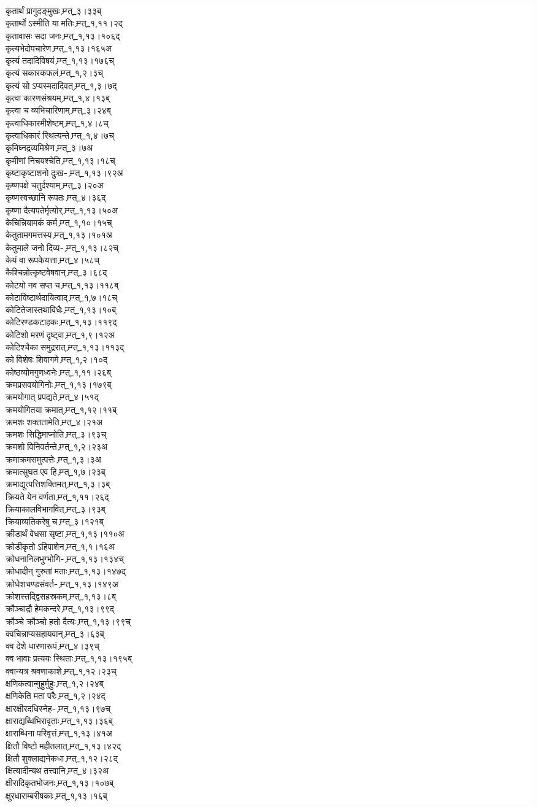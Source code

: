 कृतार्थं प्रागुदङ्मुखः  म्र्ग्त्_३।३३ब्  
कृतार्थो ऽस्मीति या मतिः  म्र्ग्त्_१,११।२द्  
कृतावासः सदा जनः  म्र्ग्त्_१,१३।१०६द्  
कृत्यभेदोपचारेण  म्र्ग्त्_१,१३।१६५अ  
कृत्यं तदादिविषयं  म्र्ग्त्_१,१३।१७६च्  
कृत्यं सकारकफलं  म्र्ग्त्_१,२।३च्  
कृत्यं सो ऽप्यस्मदादिवत्  म्र्ग्त्_१,३।७द्  
कृत्वा कारणसंश्रयम्  म्र्ग्त्_१,४।१३ब्  
कृत्वा च व्यभिचारिणाम्  म्र्ग्त्_३।२४ब्  
कृत्वाधिकारमीशेष्टम्  म्र्ग्त्_१,४।८च्  
कृत्वाधिकारं स्थित्यन्ते  म्र्ग्त्_१,४।७च्  
कृमिघ्नद्रव्यमिश्रेण  म्र्ग्त्_३।७अ  
कृमीणां निचयश्चेति  म्र्ग्त्_१,१३।१८च्  
कृष्टाकृष्टाशनो दुःख-  म्र्ग्त्_१,१३।९२अ  
कृष्णपक्षे चतुर्दश्याम्  म्र्ग्त्_३।२०अ  
कृष्णस्वच्छानि रूपतः  म्र्ग्त्_४।३६द्  
कृष्णा दैत्यपतेर्मृत्योर्  म्र्ग्त्_१,१३।५०अ  
केचिन्नियामकं कर्म  म्र्ग्त्_१,१०।१५च्  
केतुतामगमत्तस्य  म्र्ग्त्_१,१३।१०१अ  
केतुमाले जनो दिव्य-  म्र्ग्त्_१,१३।८२च्  
केयं वा रूपकेयत्ता  म्र्ग्त्_४।५८च्  
कैश्चिन्नोत्कृष्टवेषवान्  म्र्ग्त्_३।६८द्  
कोटयो नव सप्त च  म्र्ग्त्_१,१३।११८ब्  
कोटाविष्टार्थदायित्वाद्  म्र्ग्त्_१,७।१८च्  
कोटितेजास्तथाविधैः  म्र्ग्त्_१,१३।१०ब्  
कोटिरण्डकटाहकः  म्र्ग्त्_१,१३।११९द्  
कोटिशो मरणं दृष्ट्वा  म्र्ग्त्_१,९।१२अ  
कोटिश्चैका समुद्ररात्  म्र्ग्त्_१,१३।११३द्  
को विशेषः शिवागमे  म्र्ग्त्_१,२।१०द्  
कोष्ठव्योमगुणध्वनेः  म्र्ग्त्_१,११।२६ब्  
क्रमप्रसवयोगिनोः  म्र्ग्त्_१,१३।१७९ब्  
क्रमयोगात् प्रपद्यते  म्र्ग्त्_४।५१द्  
क्रमयोगितया क्रमात्  म्र्ग्त्_१,१२।११ब्  
क्रमशः शक्ततामेति  म्र्ग्त्_४।२१अ  
क्रमशः सिद्धिमाप्नोति  म्र्ग्त्_३।९३च्  
क्रमशो विनिवर्तन्ते  म्र्ग्त्_१,२।२३अ  
क्रमाक्रमसमुत्पत्तेः  म्र्ग्त्_१,३।३अ  
क्रमात्सुघत एव हि  म्र्ग्त्_१,७।२३ब्  
क्रमाद्युत्पत्तिशक्तिमत्  म्र्ग्त्_१,३।३ब्  
क्रियते येन वर्णता  म्र्ग्त्_१,११।२६द्  
क्रियाकालविभागवित्  म्र्ग्त्_३।९३ब्  
क्रियाव्यतिकरेषु च  म्र्ग्त्_३।१२१ब्  
क्रीडार्थं वेधसा सृष्टा  म्र्ग्त्_१,१३।११०अ  
क्रोडीकृतो ऽहिपाशेन  म्र्ग्त्_१,१।१६अ  
क्रोधनानिलभुग्भोगि-  म्र्ग्त्_१,१३।१३४च्  
क्रोधादीन् गुरुतां मताः  म्र्ग्त्_१,१३।१४७द्  
क्रोधेशचण्डसंवर्त-  म्र्ग्त्_१,१३।१४९अ  
क्रोशस्तद्द्विसहस्रकम्  म्र्ग्त्_१,१३।८ब्  
क्रौञ्चाद्रौ हेमकन्दरे  म्र्ग्त्_१,१३।९९द्  
क्रौञ्चे क्रौञ्चो हतो दैत्यः  म्र्ग्त्_१,१३।९९च्  
क्वचिन्नाप्यसहायवान्  म्र्ग्त्_३।६३ब्  
क्व देशे धारणारूपं  म्र्ग्त्_४।३९च्  
क्व भावाः प्रत्ययः स्थिताः  म्र्ग्त्_१,१३।१९५ब्  
क्वान्यत्र श्रवणाकाशे  म्र्ग्त्_१,१२।२३च्  
क्षणिकत्वान्मुहुर्मुहुः  म्र्ग्त्_१,२।२४ब्  
क्षणिकेति मता परैः  म्र्ग्त्_१,२।२४द्  
क्षारक्षीरदधिस्नेह-  म्र्ग्त्_१,१३।९७च्  
क्षाराद्यब्धिभिरावृताः  म्र्ग्त्_१,१३।३६ब्  
क्षाराब्धिना परिवृत्तं  म्र्ग्त्_१,१३।४१अ  
क्षितौ विष्टो महीतलात्  म्र्ग्त्_१,१३।४२द्  
क्षितौ शुक्लाद्यनेकधा  म्र्ग्त्_१,१२।२८द्  
क्षित्यादीन्यथ तत्त्वानि  म्र्ग्त्_४।३२अ  
क्षीरादिकृतभोजनः  म्र्ग्त्_१,१३।१०७ब्  
क्षुरधाराम्बरीषकाः  म्र्ग्त्_१,१३।१६ब्  
